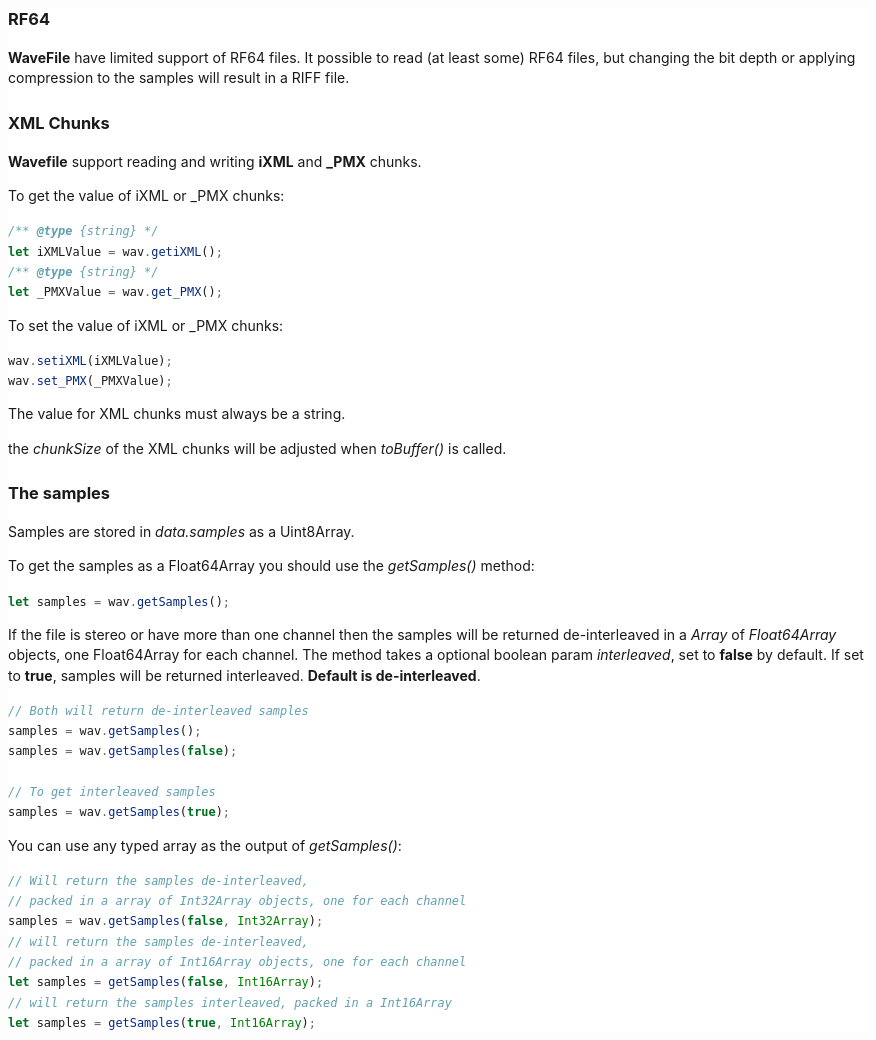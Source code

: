### RF64

**WaveFile** have limited support of RF64 files. It possible to read (at least some) RF64 files, but changing the bit depth or applying compression to the samples will result in a RIFF file.

### XML Chunks

**Wavefile** support reading and writing **iXML** and **\_PMX** chunks.

To get the value of iXML or \_PMX chunks:

```javascript
/** @type {string} */
let iXMLValue = wav.getiXML();
/** @type {string} */
let _PMXValue = wav.get_PMX();
```

To set the value of iXML or \_PMX chunks:

```javascript
wav.setiXML(iXMLValue);
wav.set_PMX(_PMXValue);
```

The value for XML chunks must always be a string.

the _chunkSize_ of the XML chunks will be adjusted when _toBuffer()_ is called.

### The samples

Samples are stored in _data.samples_ as a Uint8Array.

To get the samples as a Float64Array you should use the _getSamples()_ method:

```javascript
let samples = wav.getSamples();
```

If the file is stereo or have more than one channel then the samples will be returned de-interleaved in a _Array_ of _Float64Array_ objects, one Float64Array for each channel. The method takes a optional boolean param _interleaved_, set to **false** by default. If set to **true**, samples will be returned interleaved. **Default is de-interleaved**.

```javascript
// Both will return de-interleaved samples
samples = wav.getSamples();
samples = wav.getSamples(false);

// To get interleaved samples
samples = wav.getSamples(true);
```

You can use any typed array as the output of _getSamples()_:

```javascript
// Will return the samples de-interleaved,
// packed in a array of Int32Array objects, one for each channel
samples = wav.getSamples(false, Int32Array);
// will return the samples de-interleaved,
// packed in a array of Int16Array objects, one for each channel
let samples = getSamples(false, Int16Array);
// will return the samples interleaved, packed in a Int16Array
let samples = getSamples(true, Int16Array);
```
